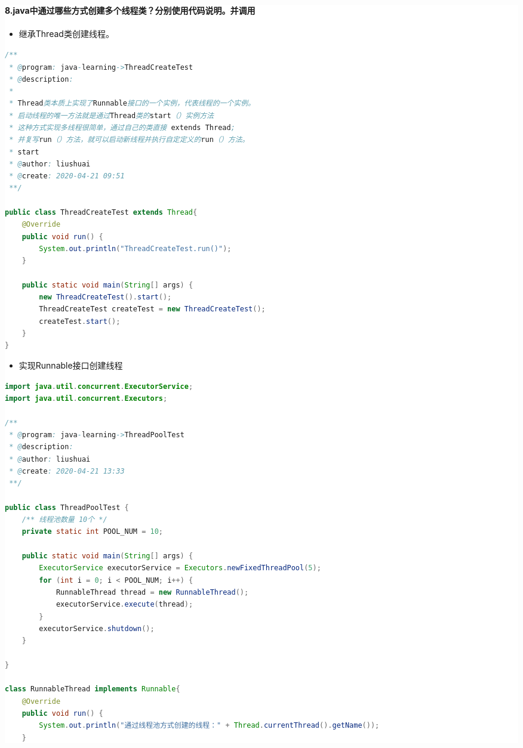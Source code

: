 <a name="TS03K"></a>
#### 8.java中通过哪些方式创建多个线程类？分别使用代码说明。并调用

- 继承Thread类创建线程。
```java
/**
 * @program: java-learning->ThreadCreateTest
 * @description:
 *
 * Thread类本质上实现了Runnable接口的一个实例，代表线程的一个实例。
 * 启动线程的唯一方法就是通过Thread类的start（）实例方法
 * 这种方式实现多线程很简单，通过自己的类直接 extends Thread;
 * 并复写run（）方法，就可以启动新线程并执行自定定义的run（）方法。
 * start
 * @author: liushuai
 * @create: 2020-04-21 09:51
 **/

public class ThreadCreateTest extends Thread{
    @Override
    public void run() {
        System.out.println("ThreadCreateTest.run()");
    }

    public static void main(String[] args) {
        new ThreadCreateTest().start();
        ThreadCreateTest createTest = new ThreadCreateTest();
        createTest.start();
    }
}

```

- 实现Runnable接口创建线程
```java
import java.util.concurrent.ExecutorService;
import java.util.concurrent.Executors;

/**
 * @program: java-learning->ThreadPoolTest
 * @description:
 * @author: liushuai
 * @create: 2020-04-21 13:33
 **/

public class ThreadPoolTest {
    /** 线程池数量 10个 */
    private static int POOL_NUM = 10;

    public static void main(String[] args) {
        ExecutorService executorService = Executors.newFixedThreadPool(5);
        for (int i = 0; i < POOL_NUM; i++) {
            RunnableThread thread = new RunnableThread();
            executorService.execute(thread);
        }
        executorService.shutdown();
    }

}

class RunnableThread implements Runnable{
    @Override
    public void run() {
        System.out.println("通过线程池方式创建的线程：" + Thread.currentThread().getName());
    }
```